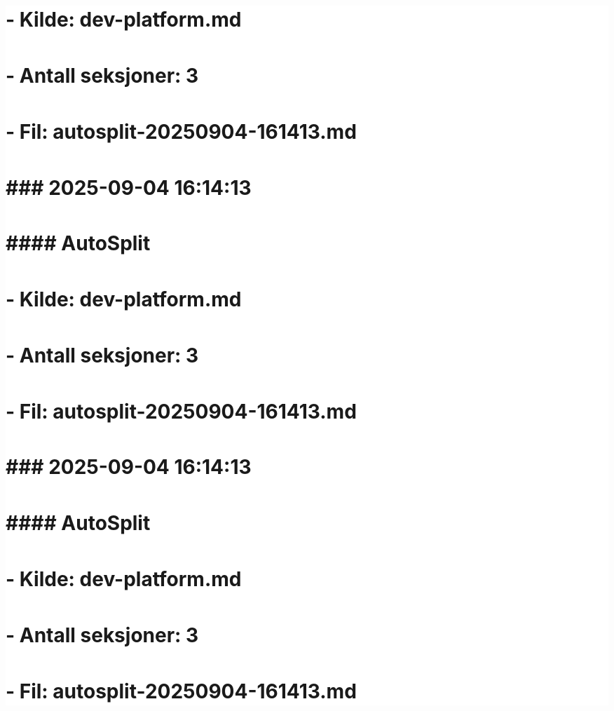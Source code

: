 # \- Kilde: dev-platform.md

# \- Antall seksjoner: 3

# \- Fil: autosplit-20250904-161413.md

#

#

#

#

# \### 2025-09-04 16:14:13

# \#### AutoSplit

# \- Kilde: dev-platform.md

# \- Antall seksjoner: 3

# \- Fil: autosplit-20250904-161413.md

#

#

#

#

# \### 2025-09-04 16:14:13

# \#### AutoSplit

# \- Kilde: dev-platform.md

# \- Antall seksjoner: 3

# \- Fil: autosplit-20250904-161413.md

